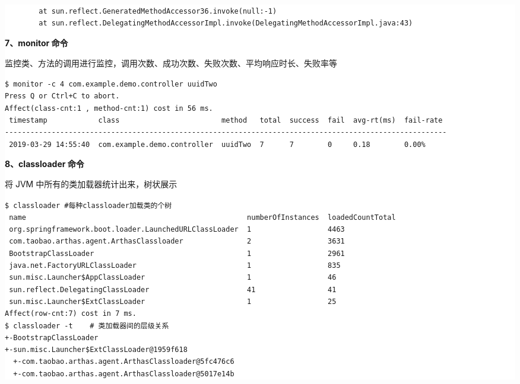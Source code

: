 ```
        at sun.reflect.GeneratedMethodAccessor36.invoke(null:-1)
        at sun.reflect.DelegatingMethodAccessorImpl.invoke(DelegatingMethodAccessorImpl.java:43)
```

**7、monitor 命令**

监控类、方法的调用进行监控，调用次数、成功次数、失败次数、平均响应时长、失败率等

```
$ monitor -c 4 com.example.demo.controller uuidTwo
Press Q or Ctrl+C to abort.
Affect(class-cnt:1 , method-cnt:1) cost in 56 ms.
 timestamp            class                        method   total  success  fail  avg-rt(ms)  fail-rate                                                                                                                                     
--------------------------------------------------------------------------------------------------------                                                                                                                                    
 2019-03-29 14:55:40  com.example.demo.controller  uuidTwo  7      7        0     0.18        0.00%
```

**8、classloader 命令**

将 JVM 中所有的类加载器统计出来，树状展示

```
$ classloader #每种classloader加载类的个树
 name                                                    numberOfInstances  loadedCountTotal                                                                                                                                                
 org.springframework.boot.loader.LaunchedURLClassLoader  1                  4463                                                                                                                                                            
 com.taobao.arthas.agent.ArthasClassloader               2                  3631                                                                                                                                                            
 BootstrapClassLoader                                    1                  2961                                                                                                                                                            
 java.net.FactoryURLClassLoader                          1                  835                                                                                                                                                             
 sun.misc.Launcher$AppClassLoader                        1                  46                                                                                                                                                              
 sun.reflect.DelegatingClassLoader                       41                 41                                                                                                                                                              
 sun.misc.Launcher$ExtClassLoader                        1                  25                                                                                                                                                              
Affect(row-cnt:7) cost in 7 ms.
$ classloader -t    # 类加载器间的层级关系
+-BootstrapClassLoader                                                                                                                                                                                                                      
+-sun.misc.Launcher$ExtClassLoader@1959f618                                                                                                                                                                                                 
  +-com.taobao.arthas.agent.ArthasClassloader@5fc476c6                                                                                                                                                                                      
  +-com.taobao.arthas.agent.ArthasClassloader@5017e14b                                                                                                                                                                                      
```